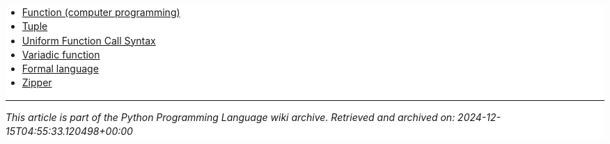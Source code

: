 - [Function (computer programming)](https://en.wikipedia.org/wiki/Function_(computer_programming))
- [Tuple](https://en.wikipedia.org/wiki/Tuple)
- [Uniform Function Call Syntax](https://en.wikipedia.org/wiki/Uniform_Function_Call_Syntax)
- [Variadic function](https://en.wikipedia.org/wiki/Variadic_function)
- [Formal language](https://en.wikipedia.org/wiki/Formal_language)
- [Zipper](https://en.wikipedia.org/wiki/Zipper)

---
_This article is part of the Python Programming Language wiki archive._
_Retrieved and archived on: 2024-12-15T04:55:33.120498+00:00_